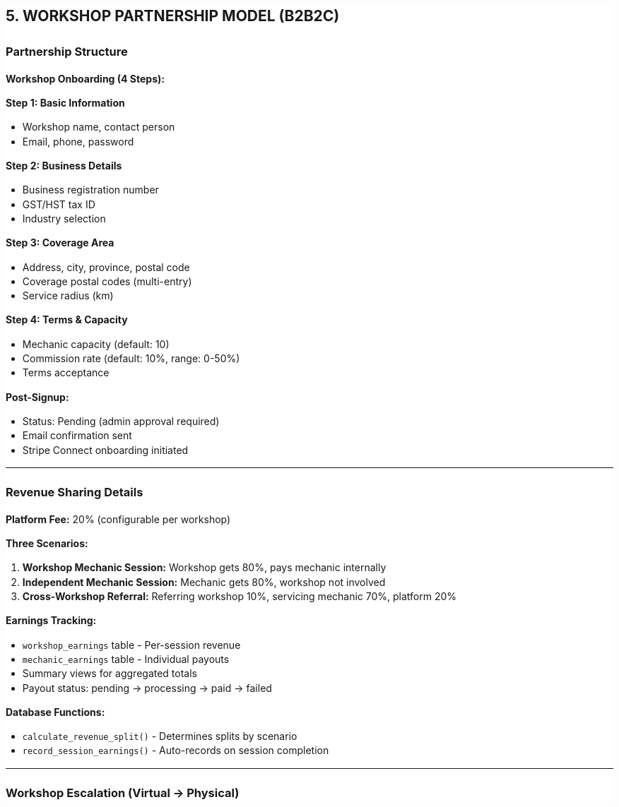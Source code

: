 
## 5. WORKSHOP PARTNERSHIP MODEL (B2B2C)

### Partnership Structure

**Workshop Onboarding (4 Steps):**

**Step 1: Basic Information**
- Workshop name, contact person
- Email, phone, password

**Step 2: Business Details**
- Business registration number
- GST/HST tax ID
- Industry selection

**Step 3: Coverage Area**
- Address, city, province, postal code
- Coverage postal codes (multi-entry)
- Service radius (km)

**Step 4: Terms & Capacity**
- Mechanic capacity (default: 10)
- Commission rate (default: 10%, range: 0-50%)
- Terms acceptance

**Post-Signup:**
- Status: Pending (admin approval required)
- Email confirmation sent
- Stripe Connect onboarding initiated

---

### Revenue Sharing Details

**Platform Fee:** 20% (configurable per workshop)

**Three Scenarios:**

1. **Workshop Mechanic Session:** Workshop gets 80%, pays mechanic internally
2. **Independent Mechanic Session:** Mechanic gets 80%, workshop not involved
3. **Cross-Workshop Referral:** Referring workshop 10%, servicing mechanic 70%, platform 20%

**Earnings Tracking:**
- `workshop_earnings` table - Per-session revenue
- `mechanic_earnings` table - Individual payouts
- Summary views for aggregated totals
- Payout status: pending → processing → paid → failed

**Database Functions:**
- `calculate_revenue_split()` - Determines splits by scenario
- `record_session_earnings()` - Auto-records on session completion

---

### Workshop Escalation (Virtual → Physical)
